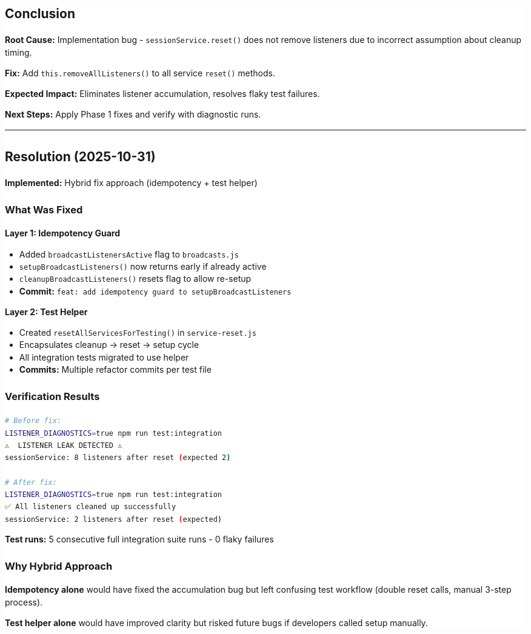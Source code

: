 
## Conclusion

**Root Cause:** Implementation bug - `sessionService.reset()` does not remove listeners due to incorrect assumption about cleanup timing.

**Fix:** Add `this.removeAllListeners()` to all service `reset()` methods.

**Expected Impact:** Eliminates listener accumulation, resolves flaky test failures.

**Next Steps:** Apply Phase 1 fixes and verify with diagnostic runs.

---

## Resolution (2025-10-31)

**Implemented:** Hybrid fix approach (idempotency + test helper)

### What Was Fixed

**Layer 1: Idempotency Guard**
- Added `broadcastListenersActive` flag to `broadcasts.js`
- `setupBroadcastListeners()` now returns early if already active
- `cleanupBroadcastListeners()` resets flag to allow re-setup
- **Commit:** `feat: add idempotency guard to setupBroadcastListeners`

**Layer 2: Test Helper**
- Created `resetAllServicesForTesting()` in `service-reset.js`
- Encapsulates cleanup → reset → setup cycle
- All integration tests migrated to use helper
- **Commits:** Multiple refactor commits per test file

### Verification Results

```bash
# Before fix:
LISTENER_DIAGNOSTICS=true npm run test:integration
⚠️  LISTENER LEAK DETECTED ⚠️
sessionService: 8 listeners after reset (expected 2)

# After fix:
LISTENER_DIAGNOSTICS=true npm run test:integration
✅ All listeners cleaned up successfully
sessionService: 2 listeners after reset (expected)
```

**Test runs:** 5 consecutive full integration suite runs - 0 flaky failures

### Why Hybrid Approach

**Idempotency alone** would have fixed the accumulation bug but left confusing
test workflow (double reset calls, manual 3-step process).

**Test helper alone** would have improved clarity but risked future bugs if
developers called setup manually.
